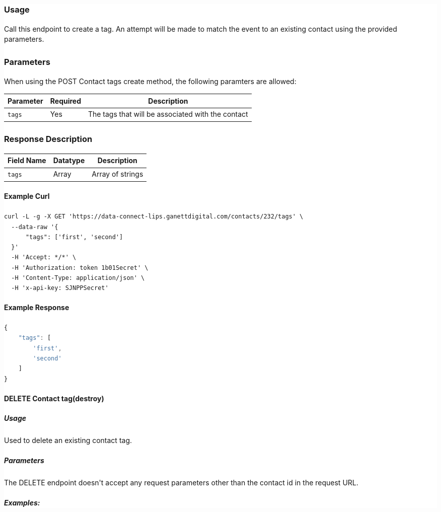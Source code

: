 ### Usage

Call this endpoint to create a tag. An attempt will be made to match the event to an existing contact using the provided parameters.

### Parameters
When using the POST Contact tags create method, the following paramters are allowed:

| Parameter | Required | Description |
|---|---|---|
|`tags`|Yes|The tags that will be associated with the contact|

### Response Description

| Field Name | Datatype | Description |
|---|---|---|
|`tags`| Array | Array of strings|

#### Example Curl

```
curl -L -g -X GET 'https://data-connect-lips.ganettdigital.com/contacts/232/tags' \
  --data-raw '{
      "tags": ['first', 'second']
  }'
  -H 'Accept: */*' \
  -H 'Authorization: token 1b01Secret' \
  -H 'Content-Type: application/json' \
  -H 'x-api-key: SJNPPSecret'
```

#### Example Response

```javascript
{
    "tags": [
        'first',
        'second'
    ]
}
```

#### DELETE Contact tag(destroy)

##### Usage
Used to delete an existing contact tag.

##### Parameters
The DELETE endpoint doesn't accept any request parameters other than the contact id in the request URL.

##### Examples:
